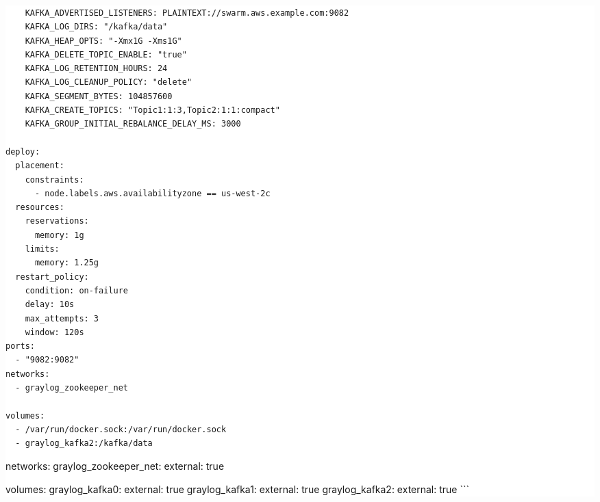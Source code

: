         KAFKA_ADVERTISED_LISTENERS: PLAINTEXT://swarm.aws.example.com:9082
        KAFKA_LOG_DIRS: "/kafka/data"
        KAFKA_HEAP_OPTS: "-Xmx1G -Xms1G"
        KAFKA_DELETE_TOPIC_ENABLE: "true"
        KAFKA_LOG_RETENTION_HOURS: 24
        KAFKA_LOG_CLEANUP_POLICY: "delete"
        KAFKA_SEGMENT_BYTES: 104857600
        KAFKA_CREATE_TOPICS: "Topic1:1:3,Topic2:1:1:compact"
        KAFKA_GROUP_INITIAL_REBALANCE_DELAY_MS: 3000

    deploy:
      placement:
        constraints:
          - node.labels.aws.availabilityzone == us-west-2c
      resources:
        reservations:
          memory: 1g
        limits:
          memory: 1.25g
      restart_policy:
        condition: on-failure
        delay: 10s
        max_attempts: 3
        window: 120s
    ports:
      - "9082:9082"
    networks:
      - graylog_zookeeper_net

    volumes:
      - /var/run/docker.sock:/var/run/docker.sock
      - graylog_kafka2:/kafka/data

networks:
  graylog_zookeeper_net:
    external: true


volumes:
  graylog_kafka0:
    external: true
  graylog_kafka1:
    external: true
  graylog_kafka2:
    external: true
    ```
